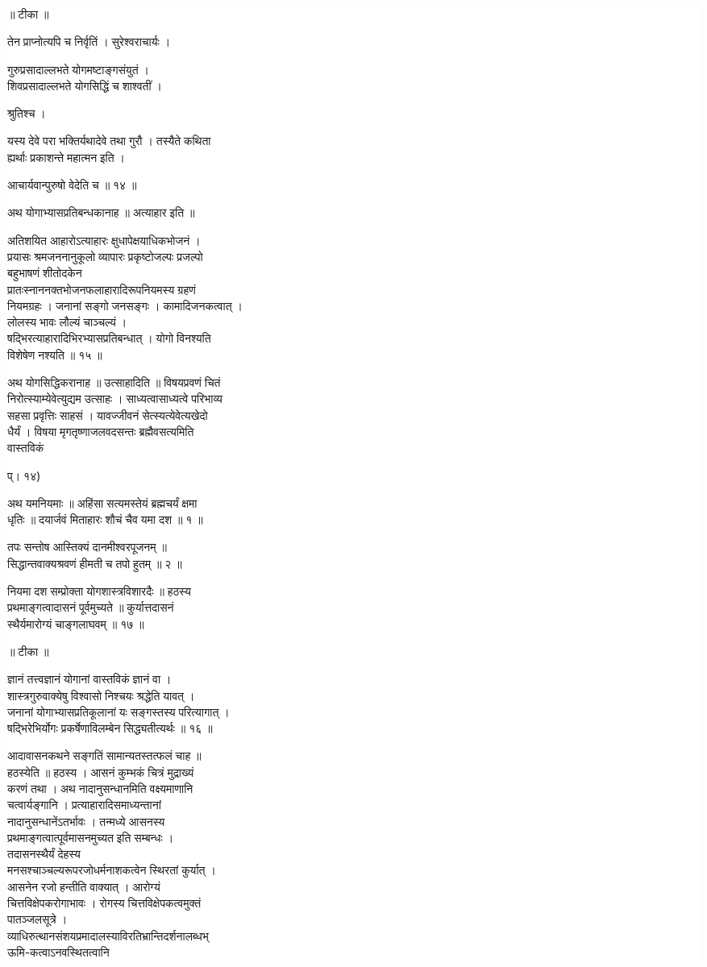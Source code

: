 ॥ टीका ॥   
  
तेन प्राप्नोत्यपि च निर्वृतिं । सुरेश्वराचार्यः ।   
  
गुरुप्रसादाल्लभते योगमष्टाङ्गसंयुतं ।   
शिवप्रसादाल्लभते योगसिद्धिं च शाश्वतीं ।   
  
श्रुतिश्च ।   
  
यस्य देवे परा भक्तिर्यथादेवे तथा गुरौ । तस्यैते कथिता   
ह्यर्थाः प्रकाशन्ते महात्मन इति ।   
  
आचार्यवान्पुरुषो वेदेति च ॥ १४ ॥   
  
अथ योगाभ्यासप्रतिबन्धकानाह ॥ अत्याहार इति ॥   
  
अतिशयित आहारोऽत्याहारः क्षुधापेक्षयाधिकभोजनं ।   
प्रयासः श्रमजननानुकूलो व्यापारः प्रकृष्टोजल्पः प्रजल्पो   
बहुभाषणं शीतोदकेन   
प्रातःस्नाननक्तभोजनफलाहारादिरूपनियमस्य ग्रहणं   
नियमग्रहः । जनानां सङ्गो जनसङ्गः । कामादिजनकत्वात् ।   
लोलस्य भावः लौल्यं चाञ्चल्यं ।   
षद्भिरत्याहारादिभिरभ्यासप्रतिबन्धात् । योगो विनश्यति   
विशेषेण नश्यति ॥ १५ ॥   
  
अथ योगसिद्धिकरानाह ॥ उत्साहादिति ॥ विषयप्रवणं चितं   
निरोत्स्याम्येवेत्युद्यम उत्साहः । साध्यत्वासाध्यत्वे परिभाव्य   
सहसा प्रवृत्तिः साहसं । यावज्जीवनं सेत्स्यत्येवेत्यखेदो   
धैर्यं । विषया मृगतृष्णाजलवदसन्तः ब्रह्मैवसत्यमिति   
वास्तविकं   
  
प्। १४)   
  
अथ यमनियमाः ॥ अहिंसा सत्यमस्तेयं ब्रह्मचर्यं क्षमा   
धृतिः ॥ दयार्जवं मिताहारः शौचं चैव यमा दश ॥ १ ॥   
  
तपः सन्तोष आस्तिक्यं दानमीश्वरपूजनम् ॥   
सिद्धान्तवाक्यश्रवणं हीमती च तपो हुतम् ॥ २ ॥   
  
नियमा दश सम्प्रोक्ता योगशास्त्रविशारदैः ॥ हठस्य   
प्रथमाङ्गत्वादासनं पूर्वमुच्यते ॥ कुर्यात्तदासनं   
स्थैर्यमारोग्यं चाङ्गलाघवम् ॥ १७ ॥   
  
॥ टीका ॥   
  
ज्ञानं तत्त्वज्ञानं योगानां वास्तविकं ज्ञानं वा ।   
शास्त्रगुरुवाक्येषु विश्वासो निश्चयः श्रद्धेति यावत् ।   
जनानां योगाभ्यासप्रतिकूलानां यः सङ्गस्तस्य परित्यागात् ।   
षद्भिरेभिर्योगः प्रकर्षेणाविलम्बेन सिद्ध्यतीत्यर्थः ॥ १६ ॥   
  
आदावासनकथने सङ्गतिं सामान्यतस्तत्फलं चाह ॥   
हठस्येति ॥ हठस्य । आसनं कुम्भकं चित्रं मुद्राख्यं   
करणं तथा । अथ नादानुसन्धानमिति वक्ष्यमाणानि   
चत्वार्यङ्गानि । प्रत्याहारादिसमाध्यन्तानां   
नादानुसन्धानेंऽतर्भावः । तन्मध्ये आसनस्य   
प्रथमाङ्गत्वात्पूर्वमासनमुच्यत इति सम्बन्धः ।   
तदासनस्थैर्यं देहस्य   
मनसश्चाञ्चल्यरूपरजोधर्मनाशकत्वेन स्थिरतां कुर्यात् ।   
आसनेन रजो हन्तीति वाक्यात् । आरोग्यं   
चित्तविक्षेपकरोगाभावः । रोगस्य चित्तविक्षेपकत्वमुक्तं   
पातञ्जलसूत्रे ।   
व्याधिरुत्थानसंशयप्रमादालस्याविरतिभ्रान्तिदर्शनालब्धभ्   
ऊमि-कत्वाऽनवस्थितत्वानि   
  